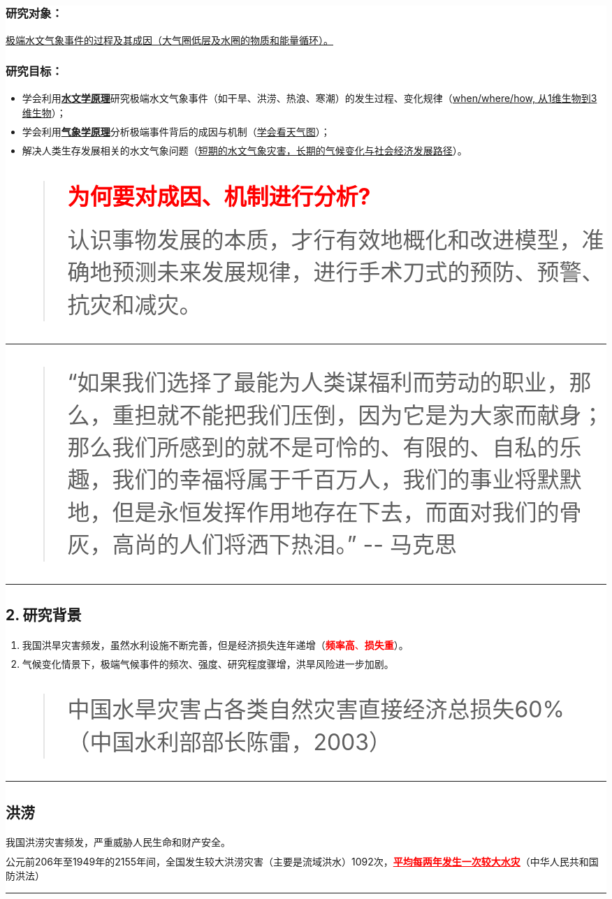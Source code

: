 ### 研究对象：

<u>极端水文气象事件的过程及其成因（大气圈低层及水圈的物质和能量循环）。</u>

### 研究目标：

- 学会利用<u>**水文学原理**</u>研究极端水文气象事件（如干旱、洪涝、热浪、寒潮）的发生过程、变化规律（<u>when/where/how, 从1维生物到3维生物</u>）；

- 学会利用<u>**气象学原理**</u>分析极端事件背后的成因与机制（<u>学会看天气图</u>）；
  
- 解决人类生存发展相关的水文气象问题（<u>短期的水文气象灾害，长期的气候变化与社会经济发展路径</u>）。

> <span style='color:red; font-size:32px'>**为何要对成因、机制进行分析?**</span>
> 
> 认识事物发展的本质，才行有效地概化和改进模型，准确地预测未来发展规律，进行手术刀式的预防、预警、抗灾和减灾。

---

<style scoped>
blockquote {
   font-size: 32px
}
</style>

> “如果我们选择了最能为人类谋福利而劳动的职业，那么，重担就不能把我们压倒，因为它是为大家而献身；
> 那么我们所感到的就不是可怜的、有限的、自私的乐趣，我们的幸福将属于千百万人，我们的事业将默默地，但是永恒发挥作用地存在下去，而面对我们的骨灰，高尚的人们将洒下热泪。” -- 马克思

---

## 2. 研究背景

1. 我国洪旱灾害频发，虽然水利设施不断完善，但是经济损失连年递增（<span style='color:red'>__频率高__、__损失重__</span></u>）。

2. 气候变化情景下，极端气候事件的频次、强度、研究程度骤增，洪旱风险进一步加剧。

> 中国水旱灾害占各类自然灾害直接经济总损失60%（中国水利部部长陈雷，2003）

---

## 洪涝



<style>
p {
  margin: 0.5em 0em 0.5em 0em
    /*top right bottom left*/
}
</style>

我国洪涝灾害频发，严重威胁人民生命和财产安全。

公元前206年至1949年的2155年间，全国发生较大洪涝灾害（主要是流域洪水）1092次，<span style='color:red'><u>__平均每两年发生一次较大水灾__</u></span>（中华人民共和国防洪法）



---
